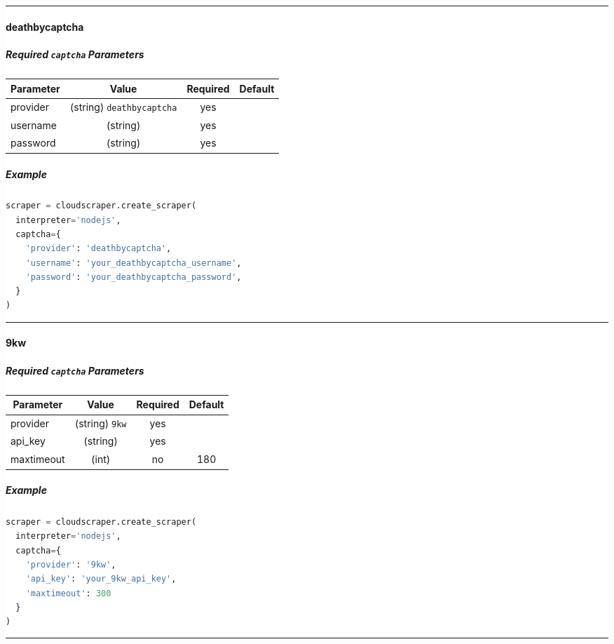 ------

#### deathbycaptcha

##### Required `captcha` Parameters

|Parameter|Value|Required|Default|
|-------------|:-------------:|:-----:|:-----:|
|provider|(string) `deathbycaptcha`|yes||
|username|(string)|yes||
|password|(string)|yes||

##### Example

```python
scraper = cloudscraper.create_scraper(
  interpreter='nodejs',
  captcha={
    'provider': 'deathbycaptcha',
    'username': 'your_deathbycaptcha_username',
    'password': 'your_deathbycaptcha_password',
  }
)
```

------

#### 9kw

##### Required `captcha` Parameters

|Parameter|Value|Required|Default|
|-------------|:-------------:|:-----:|:-----:|
|provider|(string) `9kw`|yes||
|api_key|(string)|yes||
|maxtimeout|(int)|no|180|

##### Example

```python
scraper = cloudscraper.create_scraper(
  interpreter='nodejs',
  captcha={
    'provider': '9kw',
    'api_key': 'your_9kw_api_key',
    'maxtimeout': 300
  }
)
```

------
